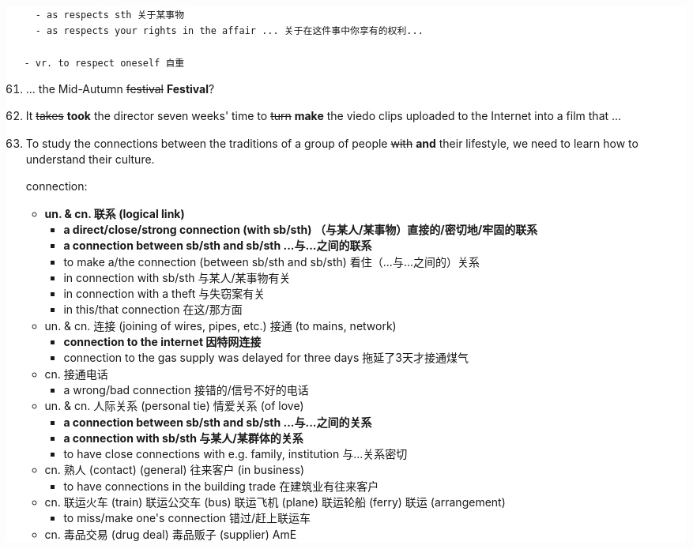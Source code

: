          - as respects sth 关于某事物
         - as respects your rights in the affair ... 关于在这件事中你享有的权利...

       - vr. to respect oneself 自重

   61. ... the Mid-Autumn ~~festival~~ **Festival**?

   63. It ~~takes~~ **took** the director seven weeks' time to ~~turn~~ **make** the viedo clips uploaded to the Internet into a film that ...

   64. To study the connections between the traditions of a group of people ~~with~~ **and** their lifestyle, we need to learn how to understand their culture.

       connection:

       - **un. & cn. 联系 (logical link)**
         - **a direct/close/strong connection (with sb/sth) （与某人/某事物）直接的/密切地/牢固的联系**
         - **a connection between sb/sth and sb/sth ...与...之间的联系**
         - to make a/the connection (between sb/sth and sb/sth) 看住（...与...之间的）关系
         - in connection with sb/sth 与某人/某事物有关
         - in connection with a theft 与失窃案有关
         - in this/that connection 在这/那方面
       - un. & cn. 连接 (joining of wires, pipes, etc.) 接通 (to mains, network)
         - **connection to the internet 因特网连接**
         - connection to the gas supply was delayed for three days 拖延了3天才接通煤气
       - cn. 接通电话
         - a wrong/bad connection 接错的/信号不好的电话
       - un. & cn. 人际关系 (personal tie) 情爱关系 (of love)
         - **a connection between sb/sth and sb/sth ...与...之间的关系**
         - **a connection with sb/sth 与某人/某群体的关系**
         - to have close connections with e.g. family, institution 与...关系密切
       - cn. 熟人 (contact) (general) 往来客户 (in business)
         - to have connections in the building trade 在建筑业有往来客户
       - cn. 联运火车 (train) 联运公交车 (bus) 联运飞机 (plane) 联运轮船 (ferry) 联运 (arrangement)
         - to miss/make one's connection 错过/赶上联运车
       - cn. 毒品交易 (drug deal) 毒品贩子 (supplier) AmE

